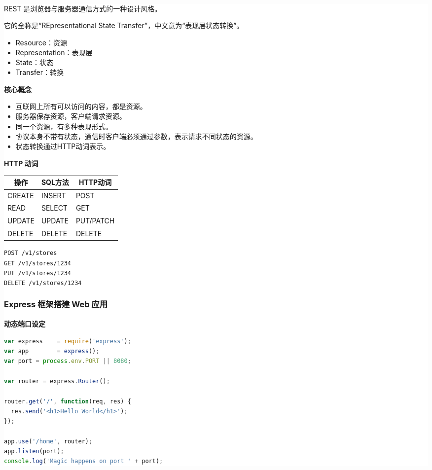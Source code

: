REST 是浏览器与服务器通信方式的一种设计风格。

它的全称是“REpresentational State Transfer”，中文意为“表现层状态转换”。

-   Resource：资源
-   Representation：表现层
-   State：状态
-   Transfer：转换

**核心概念**

-   互联网上所有可以访问的内容，都是资源。
-   服务器保存资源，客户端请求资源。
-   同一个资源，有多种表现形式。
-   协议本身不带有状态，通信时客户端必须通过参数，表示请求不同状态的资源。
-   状态转换通过HTTP动词表示。

**HTTP 动词**

| 操作 | SQL方法 | HTTP动词 |
| --- | --- | --- |
| CREATE | INSERT | POST |
| READ | SELECT | GET |
| UPDATE | UPDATE | PUT/PATCH |
| DELETE | DELETE | DELETE |

```shell
POST /v1/stores
GET /v1/stores/1234
PUT /v1/stores/1234
DELETE /v1/stores/1234
```

### Express 框架搭建 Web 应用

**动态端口设定**

```js
var express    = require('express');
var app        = express();
var port = process.env.PORT || 8080;

var router = express.Router();

router.get('/', function(req, res) {
  res.send('<h1>Hello World</h1>');
});

app.use('/home', router);
app.listen(port);
console.log('Magic happens on port ' + port);
```
